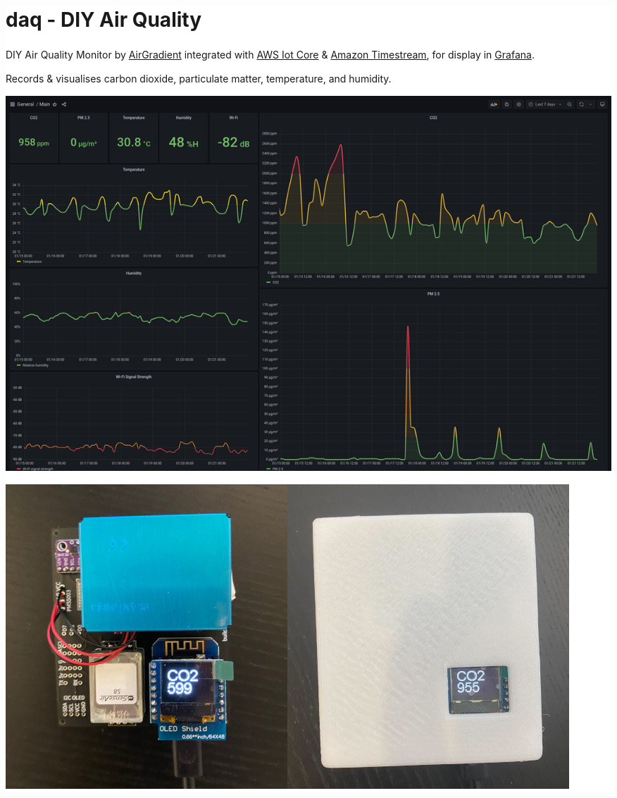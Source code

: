 # daq - DIY Air Quality

DIY Air Quality Monitor by [AirGradient](https://www.airgradient.com/diy/) integrated with [AWS Iot Core](https://aws.amazon.com/iot-core/) & [Amazon Timestream](https://aws.amazon.com/timestream/), for display in [Grafana](https://grafana.com/oss/grafana/).

Records & visualises carbon dioxide, particulate matter, temperature, and humidity.

![grafana dashboard](assets/grafana_dashboard.png)

![pcb & components](assets/device.jpg)
